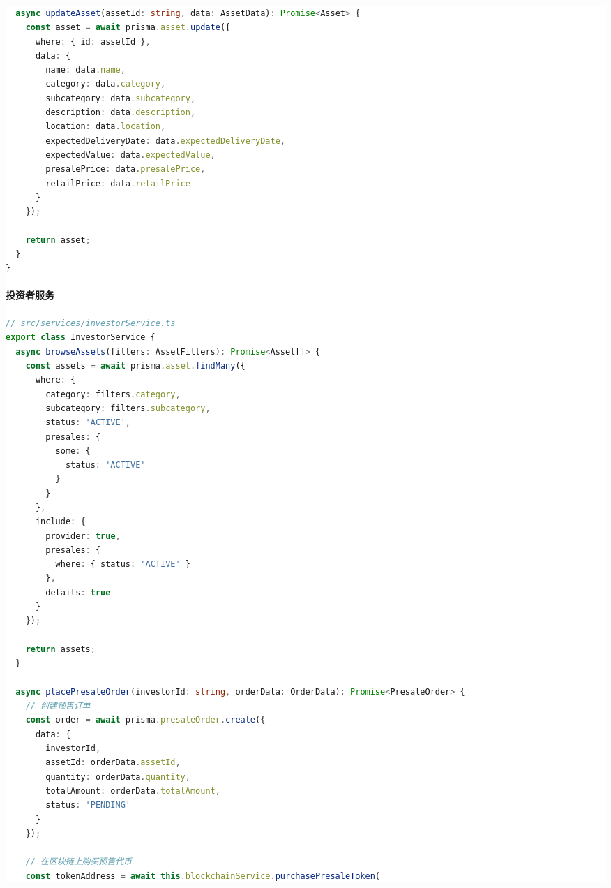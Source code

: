 ```typescript
  async updateAsset(assetId: string, data: AssetData): Promise<Asset> {
    const asset = await prisma.asset.update({
      where: { id: assetId },
      data: {
        name: data.name,
        category: data.category,
        subcategory: data.subcategory,
        description: data.description,
        location: data.location,
        expectedDeliveryDate: data.expectedDeliveryDate,
        expectedValue: data.expectedValue,
        presalePrice: data.presalePrice,
        retailPrice: data.retailPrice
      }
    });

    return asset;
  }
}
```

#### 投资者服务
```typescript
// src/services/investorService.ts
export class InvestorService {
  async browseAssets(filters: AssetFilters): Promise<Asset[]> {
    const assets = await prisma.asset.findMany({
      where: {
        category: filters.category,
        subcategory: filters.subcategory,
        status: 'ACTIVE',
        presales: {
          some: {
            status: 'ACTIVE'
          }
        }
      },
      include: {
        provider: true,
        presales: {
          where: { status: 'ACTIVE' }
        },
        details: true
      }
    });

    return assets;
  }

  async placePresaleOrder(investorId: string, orderData: OrderData): Promise<PresaleOrder> {
    // 创建预售订单
    const order = await prisma.presaleOrder.create({
      data: {
        investorId,
        assetId: orderData.assetId,
        quantity: orderData.quantity,
        totalAmount: orderData.totalAmount,
        status: 'PENDING'
      }
    });

    // 在区块链上购买预售代币
    const tokenAddress = await this.blockchainService.purchasePresaleToken(
```